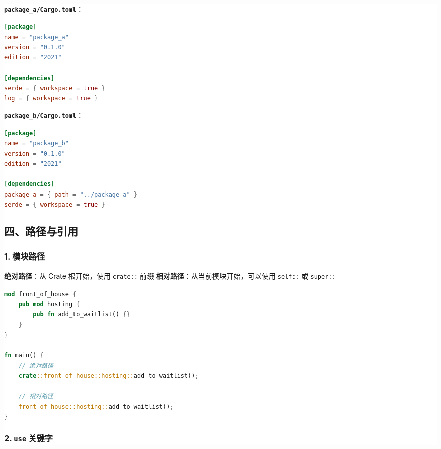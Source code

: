 **`package_a/Cargo.toml`**：

```toml
[package]
name = "package_a"
version = "0.1.0"
edition = "2021"

[dependencies]
serde = { workspace = true }
log = { workspace = true }

```

**`package_b/Cargo.toml`**：

```toml
[package]
name = "package_b"
version = "0.1.0"
edition = "2021"

[dependencies]
package_a = { path = "../package_a" }
serde = { workspace = true }

```

## 四、路径与引用

### 1. 模块路径

**绝对路径**：从 Crate 根开始，使用 `crate::` 前缀
**相对路径**：从当前模块开始，可以使用 `self::` 或 `super::`

```rust
mod front_of_house {
    pub mod hosting {
        pub fn add_to_waitlist() {}
    }
}

fn main() {
    // 绝对路径
    crate::front_of_house::hosting::add_to_waitlist();
    
    // 相对路径
    front_of_house::hosting::add_to_waitlist();
}

```

### 2. `use` 关键字
